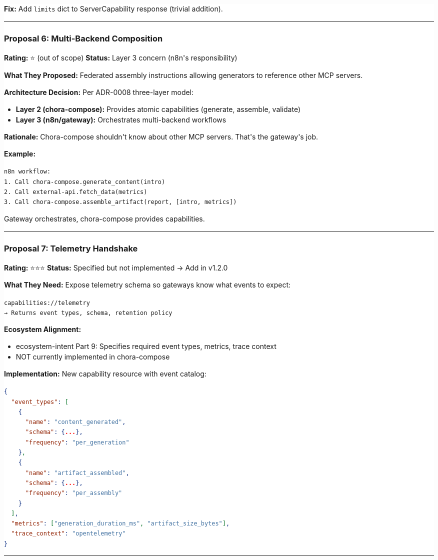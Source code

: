 **Fix:** Add `limits` dict to ServerCapability response (trivial addition).

---

### Proposal 6: Multi-Backend Composition
**Rating:** ⭐ (out of scope)
**Status:** Layer 3 concern (n8n's responsibility)

**What They Proposed:**
Federated assembly instructions allowing generators to reference other MCP servers.

**Architecture Decision:**
Per ADR-0008 three-layer model:
- **Layer 2 (chora-compose):** Provides atomic capabilities (generate, assemble, validate)
- **Layer 3 (n8n/gateway):** Orchestrates multi-backend workflows

**Rationale:**
Chora-compose shouldn't know about other MCP servers. That's the gateway's job.

**Example:**
```
n8n workflow:
1. Call chora-compose.generate_content(intro)
2. Call external-api.fetch_data(metrics)
3. Call chora-compose.assemble_artifact(report, [intro, metrics])
```

Gateway orchestrates, chora-compose provides capabilities.

---

### Proposal 7: Telemetry Handshake
**Rating:** ⭐⭐⭐
**Status:** Specified but not implemented → Add in v1.2.0

**What They Need:**
Expose telemetry schema so gateways know what events to expect:
```
capabilities://telemetry
→ Returns event types, schema, retention policy
```

**Ecosystem Alignment:**
- ecosystem-intent Part 9: Specifies required event types, metrics, trace context
- NOT currently implemented in chora-compose

**Implementation:**
New capability resource with event catalog:
```json
{
  "event_types": [
    {
      "name": "content_generated",
      "schema": {...},
      "frequency": "per_generation"
    },
    {
      "name": "artifact_assembled",
      "schema": {...},
      "frequency": "per_assembly"
    }
  ],
  "metrics": ["generation_duration_ms", "artifact_size_bytes"],
  "trace_context": "opentelemetry"
}
```

---